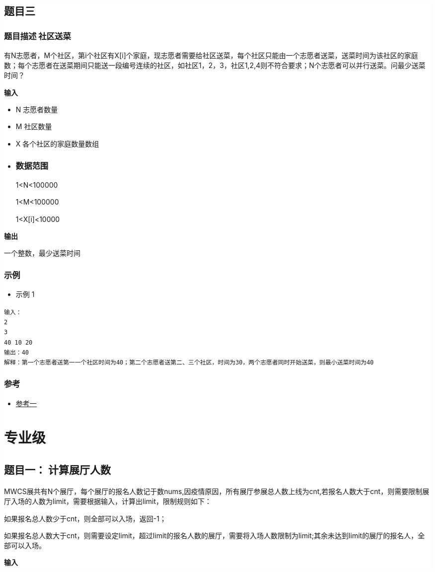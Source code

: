 ## 题目三

### 题目描述   社区送菜

有N志愿者，M个社区，第i个社区有X[i]个家庭，现志愿者需要给社区送菜，每个社区只能由一个志愿者送菜，送菜时间为该社区的家庭数；每个志愿者在送菜期间只能送一段编号连续的社区，如社区1，2，3，社区1,2,4则不符合要求；N个志愿者可以并行送菜。问最少送菜时间？

**输入**

- N  志愿者数量
- M 社区数量
- X 各个社区的家庭数量数组

- ### **数据范围**

  1<N<100000

  1<M<100000

  1<X[i]<10000

**输出**

一个整数，最少送菜时间

### 示例

- 示例 1

```
输入：
2
3
40 10 20
输出：40
解释：第一个志愿者送第一一个社区时间为40；第二个志愿者送第二、三个社区，时间为30，两个志愿者同时开始送菜，则最小送菜时间为40
```

### 参考

- [参考一](http://3ms.huawei.com/km/blogs/details/10500095)


# 专业级

## 题目一： 计算展厅人数

MWCS展共有N个展厅，每个展厅的报名人数记于数nums,因疫情原因，所有展厅参展总人数上线为cnt,若报名人数大于cnt，则需要限制展厅入场的人数为limit，需要根据输入，计算出limit，限制规则如下：

如果报名总人数少于cnt，则全部可以入场，返回-1；

如果报名总人数大于cnt，则需要设定limit，超过limit的报名人数的展厅，需要将入场人数限制为limit;其余未达到limit的展厅的报名人，全部可以入场。

**输入**
